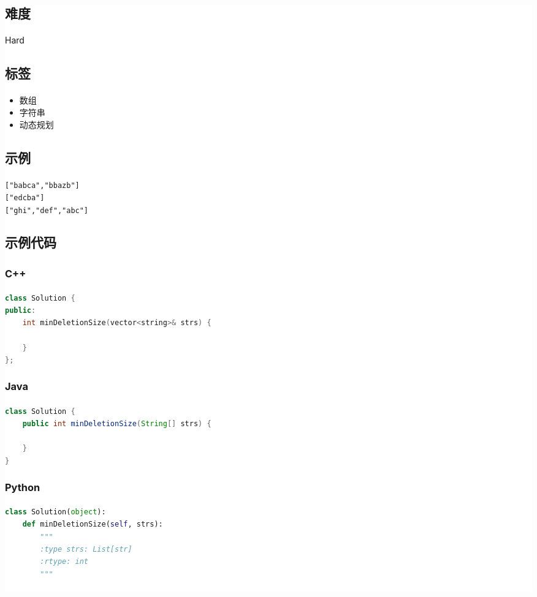 
## 难度

Hard

## 标签

- 数组
- 字符串
- 动态规划

## 示例

```
["babca","bbazb"]
["edcba"]
["ghi","def","abc"]
```

## 示例代码

### C++

```cpp
class Solution {
public:
    int minDeletionSize(vector<string>& strs) {
        
    }
};
```

### Java

```java
class Solution {
    public int minDeletionSize(String[] strs) {
        
    }
}
```

### Python

```python
class Solution(object):
    def minDeletionSize(self, strs):
        """
        :type strs: List[str]
        :rtype: int
        """
        
```
